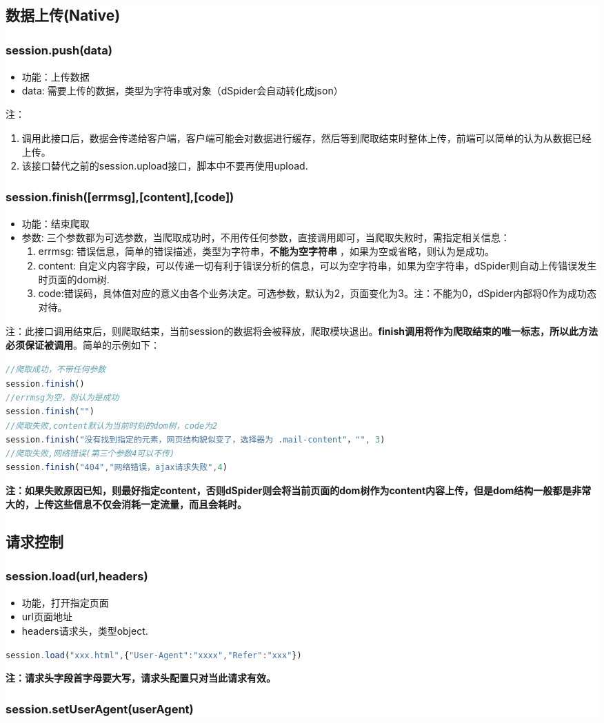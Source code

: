 

## 数据上传(Native)

### session.push(data)

- 功能：上传数据
- data:  需要上传的数据，类型为字符串或对象（dSpider会自动转化成json）

注：

1. 调用此接口后，数据会传递给客户端，客户端可能会对数据进行缓存，然后等到爬取结束时整体上传，前端可以简单的认为从数据已经上传。
2. 该接口替代之前的session.upload接口，脚本中不要再使用upload.

### session.finish([errmsg],[content],[code])

- 功能：结束爬取
- 参数: 三个参数都为可选参数，当爬取成功时，不用传任何参数，直接调用即可，当爬取失败时，需指定相关信息：
  1. errmsg: 错误信息，简单的错误描述，类型为字符串，**不能为空字符串** ，如果为空或省略，则认为是成功。
  2. content: 自定义内容字段，可以传递一切有利于错误分析的信息，可以为空字符串，如果为空字符串，dSpider则自动上传错误发生时页面的dom树.
  3. code:错误码，具体值对应的意义由各个业务决定。可选参数，默认为2，页面变化为3。注：不能为0，dSpider内部将0作为成功态对待。

注：此接口调用结束后，则爬取结束，当前session的数据将会被释放，爬取模块退出。**finish调用将作为爬取结束的唯一标志，所以此方法必须保证被调用**。简单的示例如下：

```javascript
//爬取成功，不带任何参数
session.finish()
//errmsg为空，则认为是成功
session.finish("")
//爬取失败,content默认为当前时刻的dom树，code为2
session.finish("没有找到指定的元素，网页结构貌似变了，选择器为 .mail-content"，"", 3)
//爬取失败,网络错误(第三个参数4可以不传)
session.finish("404","网络错误，ajax请求失败",4)
```

**注：如果失败原因已知，则最好指定content，否则dSpider则会将当前页面的dom树作为content内容上传，但是dom结构一般都是非常大的，上传这些信息不仅会消耗一定流量，而且会耗时。**



## 请求控制

### session.load(url,headers)

- 功能，打开指定页面
- url页面地址
- headers请求头，类型object.

```javascript
session.load("xxx.html",{"User-Agent":"xxxx","Refer":"xxx"})
```

 **注：请求头字段首字母要大写，请求头配置只对当此请求有效。**

### session.setUserAgent(userAgent)
